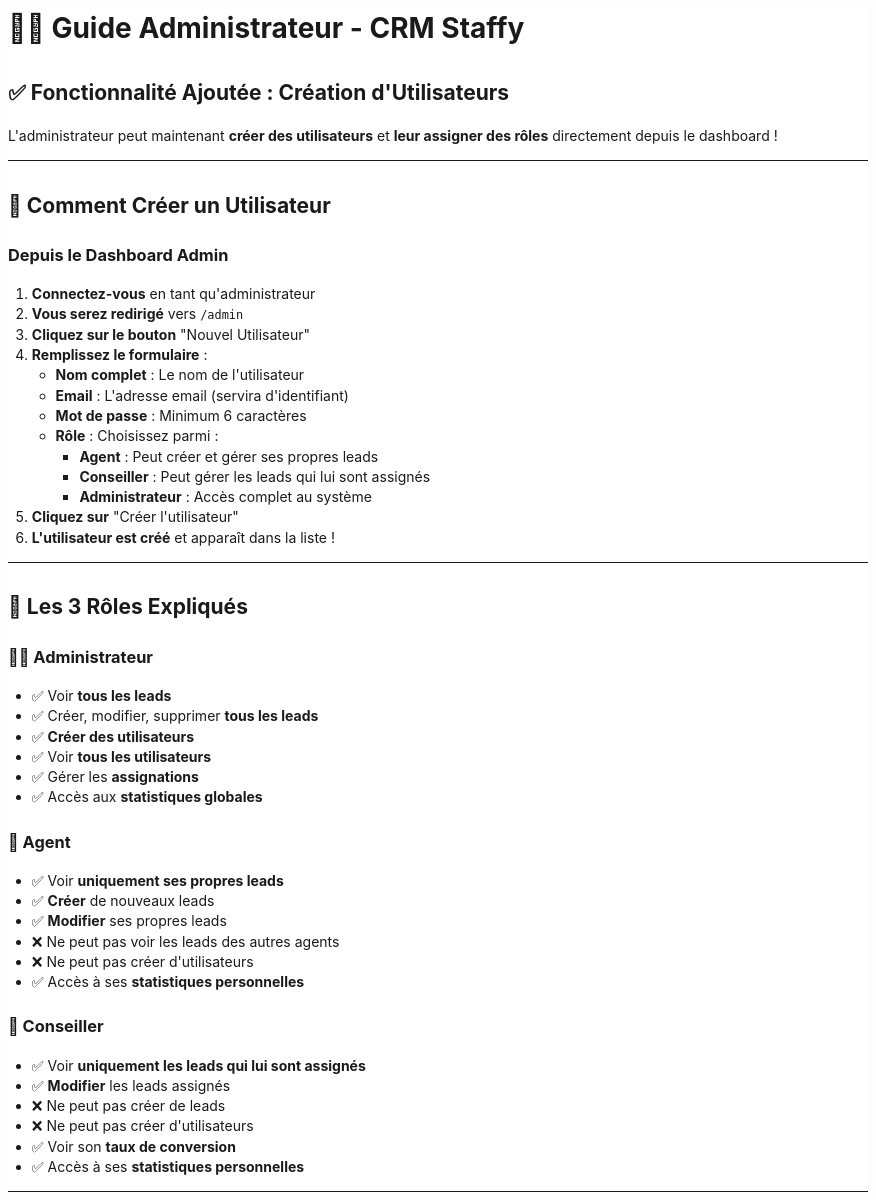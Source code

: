 # 👨‍💼 Guide Administrateur - CRM Staffy

## ✅ Fonctionnalité Ajoutée : Création d'Utilisateurs

L'administrateur peut maintenant **créer des utilisateurs** et **leur assigner des rôles** directement depuis le dashboard !

---

## 🎯 Comment Créer un Utilisateur

### Depuis le Dashboard Admin

1. **Connectez-vous** en tant qu'administrateur
2. **Vous serez redirigé** vers `/admin`
3. **Cliquez sur le bouton** "Nouvel Utilisateur"
4. **Remplissez le formulaire** :
   - **Nom complet** : Le nom de l'utilisateur
   - **Email** : L'adresse email (servira d'identifiant)
   - **Mot de passe** : Minimum 6 caractères
   - **Rôle** : Choisissez parmi :
     - **Agent** : Peut créer et gérer ses propres leads
     - **Conseiller** : Peut gérer les leads qui lui sont assignés
     - **Administrateur** : Accès complet au système
5. **Cliquez sur** "Créer l'utilisateur"
6. **L'utilisateur est créé** et apparaît dans la liste !

---

## 🔐 Les 3 Rôles Expliqués

### 👨‍💼 Administrateur
- ✅ Voir **tous les leads**
- ✅ Créer, modifier, supprimer **tous les leads**
- ✅ **Créer des utilisateurs**
- ✅ Voir **tous les utilisateurs**
- ✅ Gérer les **assignations**
- ✅ Accès aux **statistiques globales**

### 👤 Agent
- ✅ Voir **uniquement ses propres leads**
- ✅ **Créer** de nouveaux leads
- ✅ **Modifier** ses propres leads
- ❌ Ne peut pas voir les leads des autres agents
- ❌ Ne peut pas créer d'utilisateurs
- ✅ Accès à ses **statistiques personnelles**

### 🎯 Conseiller
- ✅ Voir **uniquement les leads qui lui sont assignés**
- ✅ **Modifier** les leads assignés
- ❌ Ne peut pas créer de leads
- ❌ Ne peut pas créer d'utilisateurs
- ✅ Voir son **taux de conversion**
- ✅ Accès à ses **statistiques personnelles**

---